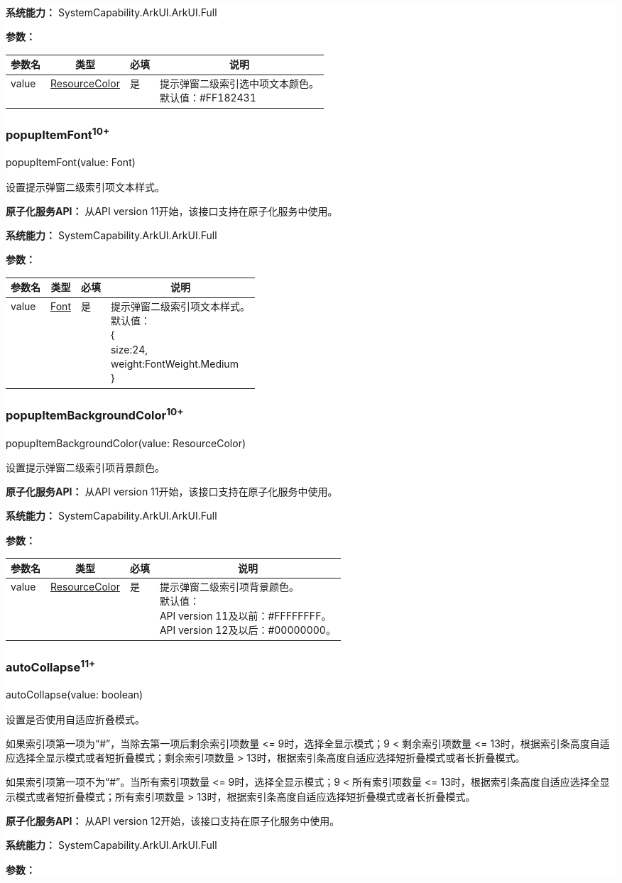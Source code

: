 **系统能力：** SystemCapability.ArkUI.ArkUI.Full

**参数：** 

| 参数名 | 类型                                       | 必填 | 说明                                                    |
| ------ | ------------------------------------------ | ---- | ------------------------------------------------------- |
| value  | [ResourceColor](ts-types.md#resourcecolor) | 是   | 提示弹窗二级索引选中项文本颜色。 <br/>默认值：#FF182431 |

### popupItemFont<sup>10+</sup>

popupItemFont(value: Font)

设置提示弹窗二级索引项文本样式。

**原子化服务API：** 从API version 11开始，该接口支持在原子化服务中使用。

**系统能力：** SystemCapability.ArkUI.ArkUI.Full

**参数：** 

| 参数名 | 类型                     | 必填 | 说明                                                         |
| ------ | ------------------------ | ---- | ------------------------------------------------------------ |
| value  | [Font](ts-types.md#font) | 是   | 提示弹窗二级索引项文本样式。 <br/>默认值：<br/>{<br/>size:24,<br/>weight:FontWeight.Medium<br/>} |

### popupItemBackgroundColor<sup>10+</sup>

popupItemBackgroundColor(value: ResourceColor)

设置提示弹窗二级索引项背景颜色。 

**原子化服务API：** 从API version 11开始，该接口支持在原子化服务中使用。

**系统能力：** SystemCapability.ArkUI.ArkUI.Full

**参数：** 

| 参数名 | 类型                     | 必填 | 说明                                            |
| ------ | ------------------------ | ---- | ----------------------------------------------- |
| value  | [ResourceColor](ts-types.md#resourcecolor) | 是   | 提示弹窗二级索引项背景颜色。 <br/>默认值：<br />API version 11及以前：#FFFFFFFF。<br />API version 12及以后：#00000000。 |

### autoCollapse<sup>11+</sup>   

autoCollapse(value: boolean)

设置是否使用自适应折叠模式。

如果索引项第一项为“#”，当除去第一项后剩余索引项数量 <= 9时，选择全显示模式；9 < 剩余索引项数量 <= 13时，根据索引条高度自适应选择全显示模式或者短折叠模式；剩余索引项数量 > 13时，根据索引条高度自适应选择短折叠模式或者长折叠模式。

如果索引项第一项不为“#”。当所有索引项数量 <= 9时，选择全显示模式；9 < 所有索引项数量 <= 13时，根据索引条高度自适应选择全显示模式或者短折叠模式；所有索引项数量 > 13时，根据索引条高度自适应选择短折叠模式或者长折叠模式。

**原子化服务API：** 从API version 12开始，该接口支持在原子化服务中使用。

**系统能力：** SystemCapability.ArkUI.ArkUI.Full

**参数：** 
